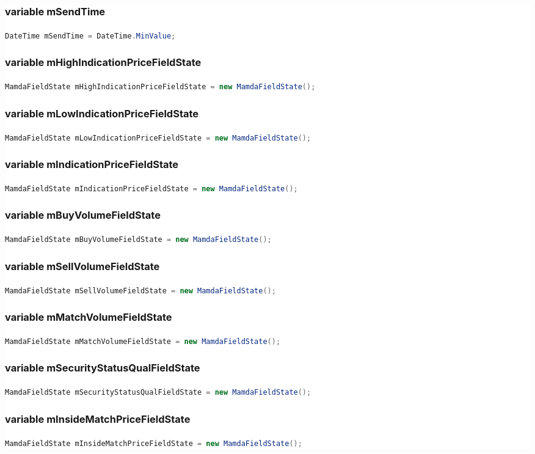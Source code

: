 
### variable mSendTime

```csharp
DateTime mSendTime = DateTime.MinValue;
```


### variable mHighIndicationPriceFieldState

```csharp
MamdaFieldState mHighIndicationPriceFieldState = new MamdaFieldState();
```


### variable mLowIndicationPriceFieldState

```csharp
MamdaFieldState mLowIndicationPriceFieldState = new MamdaFieldState();
```


### variable mIndicationPriceFieldState

```csharp
MamdaFieldState mIndicationPriceFieldState = new MamdaFieldState();
```


### variable mBuyVolumeFieldState

```csharp
MamdaFieldState mBuyVolumeFieldState = new MamdaFieldState();
```


### variable mSellVolumeFieldState

```csharp
MamdaFieldState mSellVolumeFieldState = new MamdaFieldState();
```


### variable mMatchVolumeFieldState

```csharp
MamdaFieldState mMatchVolumeFieldState = new MamdaFieldState();
```


### variable mSecurityStatusQualFieldState

```csharp
MamdaFieldState mSecurityStatusQualFieldState = new MamdaFieldState();
```


### variable mInsideMatchPriceFieldState

```csharp
MamdaFieldState mInsideMatchPriceFieldState = new MamdaFieldState();
```
